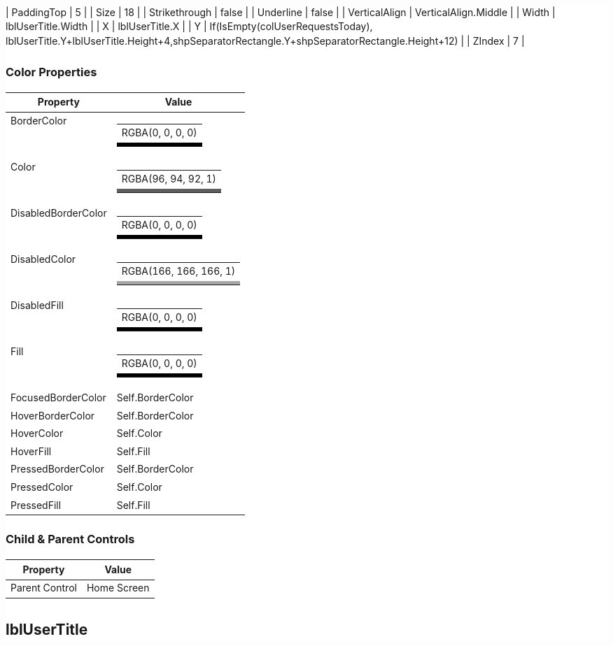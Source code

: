 | PaddingTop             | 5                                                                                                                               |
| Size                   | 18                                                                                                                              |
| Strikethrough          | false                                                                                                                           |
| Underline              | false                                                                                                                           |
| VerticalAlign          | VerticalAlign.Middle                                                                                                            |
| Width                  | lblUserTitle.Width                                                                                                              |
| X                      | lblUserTitle.X                                                                                                                  |
| Y                      | If(IsEmpty(colUserRequestsToday), lblUserTitle.Y+lblUserTitle.Height+4,shpSeparatorRectangle.Y+shpSeparatorRectangle.Height+12) |
| ZIndex                 | 7                                                                                                                               |

### Color Properties

| Property            | Value                                                                                                                 |
| ------------------- | --------------------------------------------------------------------------------------------------------------------- |
| BorderColor         | <table border="0"><tr><td>RGBA(0, 0, 0, 0)</td></tr><tr><td style="background-color:#000000"></td></tr></table>       |
| Color               | <table border="0"><tr><td>RGBA(96, 94, 92, 1)</td></tr><tr><td style="background-color:#605E5C"></td></tr></table>    |
| DisabledBorderColor | <table border="0"><tr><td>RGBA(0, 0, 0, 0)</td></tr><tr><td style="background-color:#000000"></td></tr></table>       |
| DisabledColor       | <table border="0"><tr><td>RGBA(166, 166, 166, 1)</td></tr><tr><td style="background-color:#A6A6A6"></td></tr></table> |
| DisabledFill        | <table border="0"><tr><td>RGBA(0, 0, 0, 0)</td></tr><tr><td style="background-color:#000000"></td></tr></table>       |
| Fill                | <table border="0"><tr><td>RGBA(0, 0, 0, 0)</td></tr><tr><td style="background-color:#000000"></td></tr></table>       |
| FocusedBorderColor  | Self.BorderColor                                                                                                      |
| HoverBorderColor    | Self.BorderColor                                                                                                      |
| HoverColor          | Self.Color                                                                                                            |
| HoverFill           | Self.Fill                                                                                                             |
| PressedBorderColor  | Self.BorderColor                                                                                                      |
| PressedColor        | Self.Color                                                                                                            |
| PressedFill         | Self.Fill                                                                                                             |

### Child & Parent Controls

| Property       | Value       |
| -------------- | ----------- |
| Parent Control | Home Screen |

## lblUserTitle
